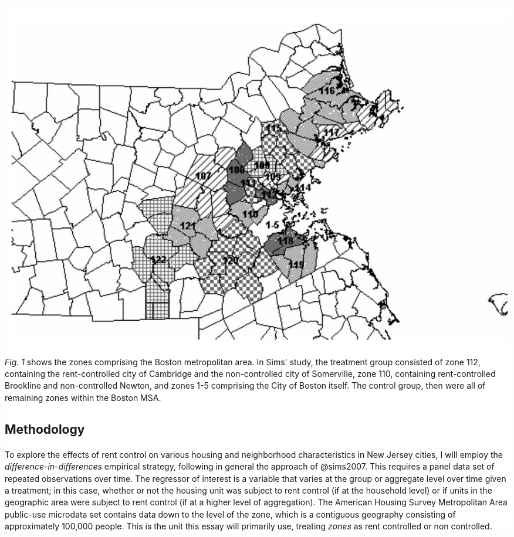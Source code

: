 ![AHS zones comprising the 1998 Boston MSA. Source: Sims (2007)](images/sims-zonemap.png)

*Fig. 1* shows the zones comprising the Boston metropolitan area.
In Sims' study, the treatment group consisted of zone 112, containing the
rent-controlled city of Cambridge and the non-controlled city of Somerville,
zone 110, containing rent-controlled Brookline and non-controlled Newton, and
zones 1-5 comprising the City of Boston itself. The control group, then were
all of remaining zones within the Boston MSA.


## Methodology

To explore the effects of rent control on various housing and neighborhood
characteristics in New Jersey cities, I will employ the
*difference-in-differences* empirical strategy, following in general the
approach of @sims2007. This requires a panel data set of repeated
observations over time. The regressor of interest is a variable that varies
at the group or aggregate level over time given a treatment; in this case,
whether or not the housing unit was subject to rent control (if at the
household level) or if units in the geographic area were subject to rent
control (if at a higher level of aggregation). The American Housing Survey
Metropolitan Area public-use microdata set contains data down to the level of
the zone, which is a contiguous geography consisting of approximately 100,000
people. This is the unit this essay will primarily use, treating *zones* as
rent controlled or non controlled.
